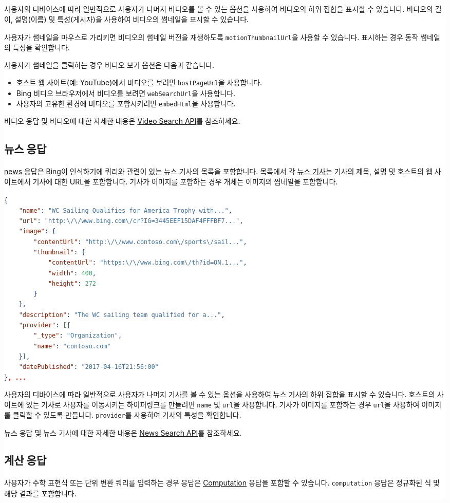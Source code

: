 사용자의 디바이스에 따라 일반적으로 사용자가 나머지 비디오를 볼 수 있는 옵션을 사용하여 비디오의 하위 집합을 표시할 수 있습니다. 비디오의 길이, 설명(이름) 및 특성(게시자)을 사용하여 비디오의 썸네일을 표시할 수 있습니다.



사용자가 썸네일을 마우스로 가리키면 비디오의 썸네일 버전을 재생하도록 `motionThumbnailUrl`을 사용할 수 있습니다. 표시하는 경우 동작 썸네일의 특성을 확인합니다.



사용자가 썸네일을 클릭하는 경우 비디오 보기 옵션은 다음과 같습니다.

- 호스트 웹 사이트(예: YouTube)에서 비디오를 보려면 `hostPageUrl`을 사용합니다.
- Bing 비디오 브라우저에서 비디오를 보려면 `webSearchUrl`을 사용합니다.
- 사용자의 고유한 환경에 비디오를 포함시키려면 `embedHtml`을 사용합니다.

비디오 응답 및 비디오에 대한 자세한 내용은 [Video Search API](../bing-video-search/search-the-web.md)를 참조하세요.

## <a name="news-answer"></a>뉴스 응답

[news](https://docs.microsoft.com/rest/api/cognitiveservices-bingsearch/bing-news-api-v7-reference#news) 응답은 Bing이 인식하기에 쿼리와 관련이 있는 뉴스 기사의 목록을 포함합니다. 목록에서 각 [뉴스 기사](https://docs.microsoft.com/rest/api/cognitiveservices-bingsearch/bing-news-api-v7-reference#newsarticle)는 기사의 제목, 설명 및 호스트의 웹 사이트에서 기사에 대한 URL을 포함합니다. 기사가 이미지를 포함하는 경우 개체는 이미지의 썸네일을 포함합니다.

```json
{
    "name": "WC Sailing Qualifies for America Trophy with...",
    "url": "http:\/\/www.bing.com\/cr?IG=3445EEF15DAF4FFFBF7...",
    "image": {
        "contentUrl": "http:\/\/www.contoso.com\/sports\/sail...",
        "thumbnail": {
            "contentUrl": "https:\/\/www.bing.com\/th?id=ON.1...",
            "width": 400,
            "height": 272
        }
    },
    "description": "The WC sailing team qualified for a...",
    "provider": [{
        "_type": "Organization",
        "name": "contoso.com"
    }],
    "datePublished": "2017-04-16T21:56:00"
}, ...
```

사용자의 디바이스에 따라 일반적으로 사용자가 나머지 기사를 볼 수 있는 옵션을 사용하여 뉴스 기사의 하위 집합을 표시할 수 있습니다. 호스트의 사이트에 있는 기사로 사용자를 이동시키는 하이퍼링크를 만들려면 `name` 및 `url`을 사용합니다. 기사가 이미지를 포함하는 경우 `url`을 사용하여 이미지를 클릭할 수 있도록 만듭니다. `provider`를 사용하여 기사의 특성을 확인합니다.



뉴스 응답 및 뉴스 기사에 대한 자세한 내용은 [News Search API](../bing-news-search/search-the-web.md)를 참조하세요.

## <a name="computation-answer"></a>계산 응답

사용자가 수학 표현식 또는 단위 변환 쿼리를 입력하는 경우 응답은 [Computation](https://docs.microsoft.com/rest/api/cognitiveservices-bingsearch/bing-web-api-v7-reference#computation) 응답을 포함할 수 있습니다. `computation` 응답은 정규화된 식 및 해당 결과를 포함합니다.
